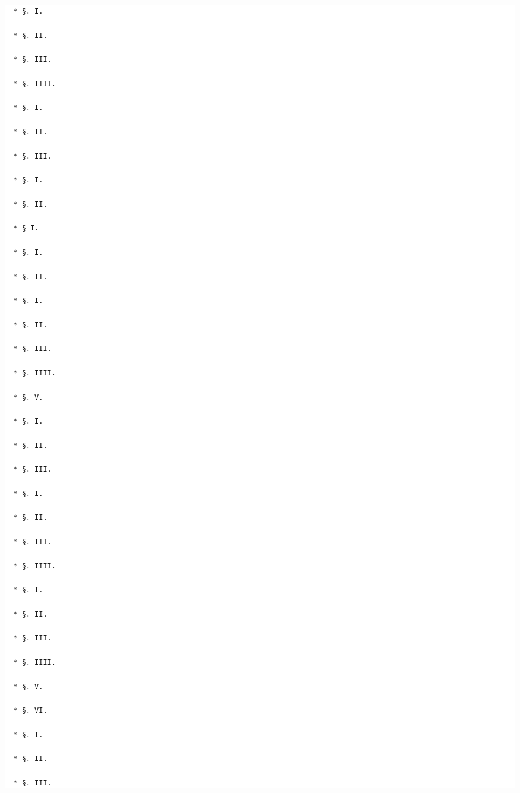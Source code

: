      * §. I.

      * §. II.

      * §. III.

      * §. IIII.

      * §. I.

      * §. II.

      * §. III.

      * §. I.

      * §. II.

      * § I.

      * §. I.

      * §. II.

      * §. I.

      * §. II.

      * §. III.

      * §. IIII.

      * §. V.

      * §. I.

      * §. II.

      * §. III.

      * §. I.

      * §. II.

      * §. III.

      * §. IIII.

      * §. I.

      * §. II.

      * §. III.

      * §. IIII.

      * §. V.

      * §. VI.

      * §. I.

      * §. II.

      * §. III.
